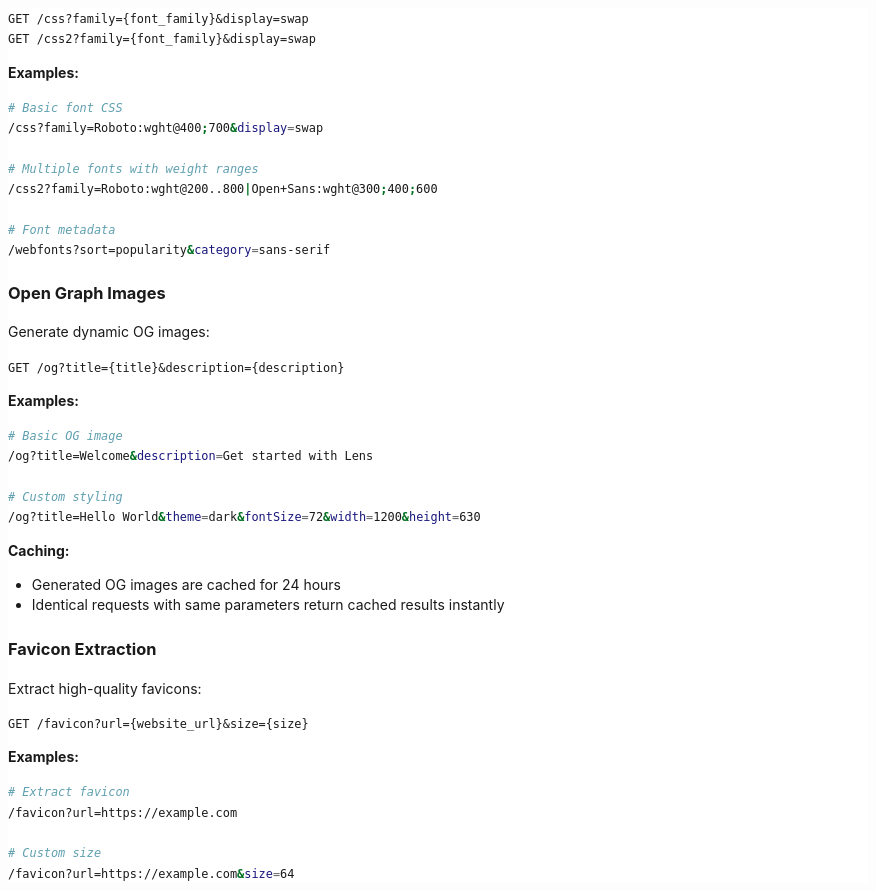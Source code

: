 ```
GET /css?family={font_family}&display=swap
GET /css2?family={font_family}&display=swap
```

**Examples:**

```bash
# Basic font CSS
/css?family=Roboto:wght@400;700&display=swap

# Multiple fonts with weight ranges
/css2?family=Roboto:wght@200..800|Open+Sans:wght@300;400;600

# Font metadata
/webfonts?sort=popularity&category=sans-serif
```

### Open Graph Images

Generate dynamic OG images:

```
GET /og?title={title}&description={description}
```

**Examples:**

```bash
# Basic OG image
/og?title=Welcome&description=Get started with Lens

# Custom styling
/og?title=Hello World&theme=dark&fontSize=72&width=1200&height=630
```

**Caching:**

- Generated OG images are cached for 24 hours
- Identical requests with same parameters return cached results instantly

### Favicon Extraction

Extract high-quality favicons:

```
GET /favicon?url={website_url}&size={size}
```

**Examples:**

```bash
# Extract favicon
/favicon?url=https://example.com

# Custom size
/favicon?url=https://example.com&size=64
```
